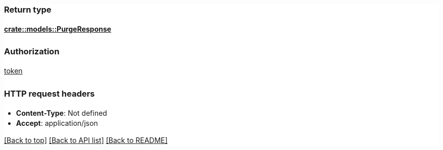 ### Return type

[**crate::models::PurgeResponse**](PurgeResponse.md)

### Authorization

[token](../README.md#token)

### HTTP request headers

- **Content-Type**: Not defined
- **Accept**: application/json

[[Back to top]](#) [[Back to API list]](../README.md#documentation-for-api-endpoints) [[Back to README]](../README.md)

